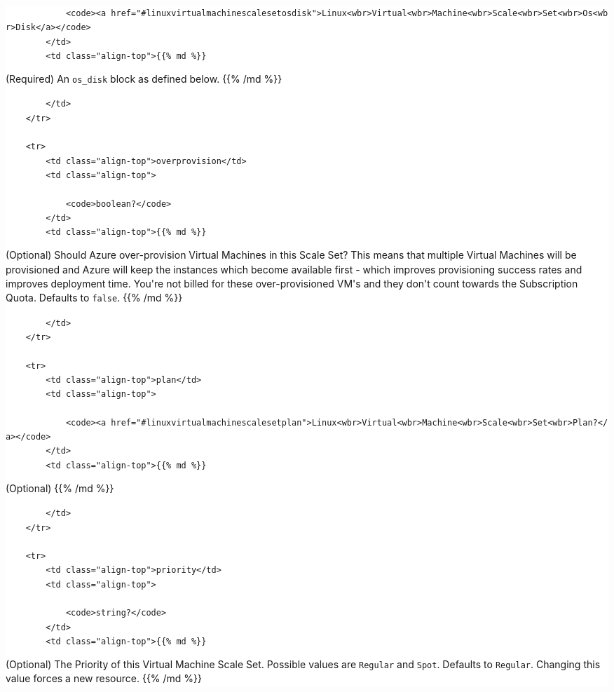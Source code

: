                 <code><a href="#linuxvirtualmachinescalesetosdisk">Linux<wbr>Virtual<wbr>Machine<wbr>Scale<wbr>Set<wbr>Os<wbr>Disk</a></code>
            </td>
            <td class="align-top">{{% md %}} 
 (Required)
An `os_disk` block as defined below.
 {{% /md %}}

            
            </td>
        </tr>
    
        <tr>
            <td class="align-top">overprovision</td>
            <td class="align-top">
                
                <code>boolean?</code>
            </td>
            <td class="align-top">{{% md %}} 
 (Optional)
Should Azure over-provision Virtual Machines in this Scale Set? This means that multiple Virtual Machines will be provisioned and Azure will keep the instances which become available first - which improves provisioning success rates and improves deployment time. You&#39;re not billed for these over-provisioned VM&#39;s and they don&#39;t count towards the Subscription Quota. Defaults to `false`.
 {{% /md %}}

            
            </td>
        </tr>
    
        <tr>
            <td class="align-top">plan</td>
            <td class="align-top">
                
                <code><a href="#linuxvirtualmachinescalesetplan">Linux<wbr>Virtual<wbr>Machine<wbr>Scale<wbr>Set<wbr>Plan?</a></code>
            </td>
            <td class="align-top">{{% md %}} 
 (Optional)
 {{% /md %}}

            
            </td>
        </tr>
    
        <tr>
            <td class="align-top">priority</td>
            <td class="align-top">
                
                <code>string?</code>
            </td>
            <td class="align-top">{{% md %}} 
 (Optional)
The Priority of this Virtual Machine Scale Set. Possible values are `Regular` and `Spot`. Defaults to `Regular`. Changing this value forces a new resource.
 {{% /md %}}
